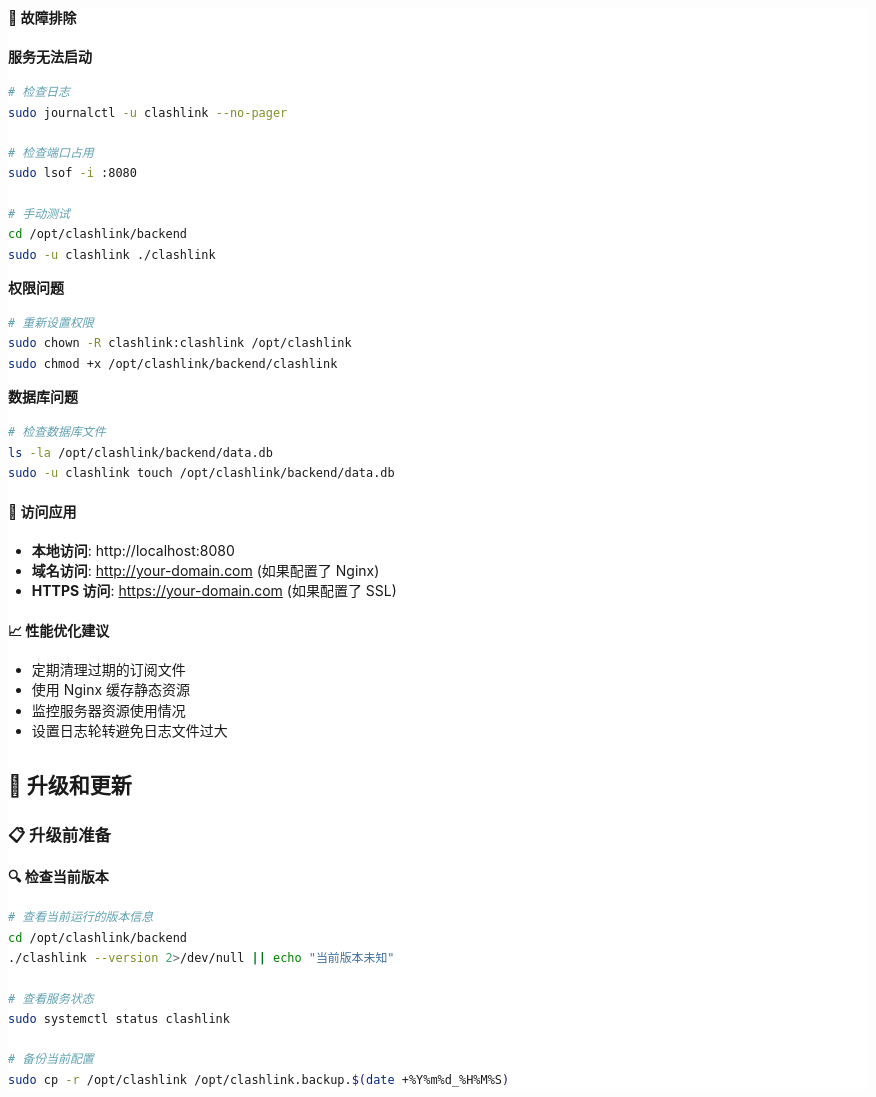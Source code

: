 #### 🔧 故障排除

**服务无法启动**
```bash
# 检查日志
sudo journalctl -u clashlink --no-pager

# 检查端口占用
sudo lsof -i :8080

# 手动测试
cd /opt/clashlink/backend
sudo -u clashlink ./clashlink
```

**权限问题**
```bash
# 重新设置权限
sudo chown -R clashlink:clashlink /opt/clashlink
sudo chmod +x /opt/clashlink/backend/clashlink
```

**数据库问题**
```bash
# 检查数据库文件
ls -la /opt/clashlink/backend/data.db
sudo -u clashlink touch /opt/clashlink/backend/data.db
```

#### 🎯 访问应用
- **本地访问**: http://localhost:8080
- **域名访问**: http://your-domain.com (如果配置了 Nginx)
- **HTTPS 访问**: https://your-domain.com (如果配置了 SSL)

#### 📈 性能优化建议
- 定期清理过期的订阅文件
- 使用 Nginx 缓存静态资源
- 监控服务器资源使用情况
- 设置日志轮转避免日志文件过大

## 🔄 升级和更新

### 📋 升级前准备

#### 🔍 检查当前版本
```bash
# 查看当前运行的版本信息
cd /opt/clashlink/backend
./clashlink --version 2>/dev/null || echo "当前版本未知"

# 查看服务状态
sudo systemctl status clashlink

# 备份当前配置
sudo cp -r /opt/clashlink /opt/clashlink.backup.$(date +%Y%m%d_%H%M%S)
```
